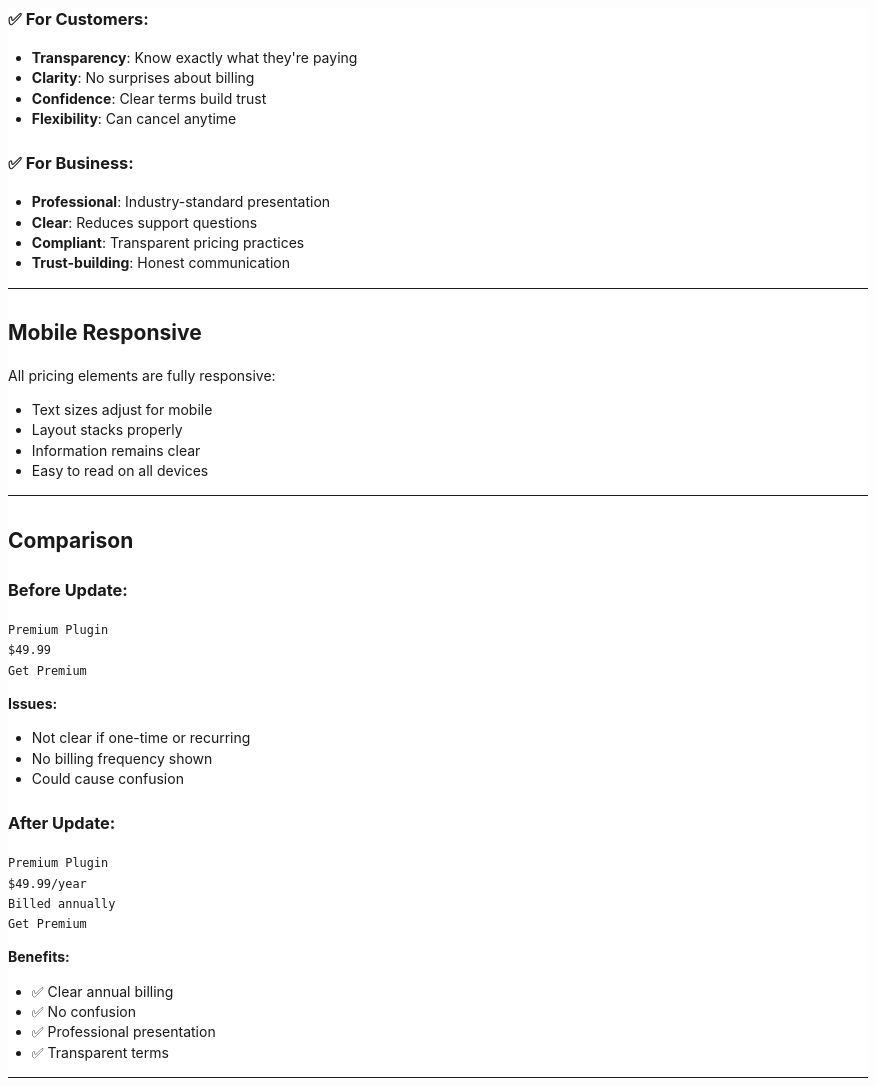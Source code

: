 ### ✅ For Customers:
- **Transparency**: Know exactly what they're paying
- **Clarity**: No surprises about billing
- **Confidence**: Clear terms build trust
- **Flexibility**: Can cancel anytime

### ✅ For Business:
- **Professional**: Industry-standard presentation
- **Clear**: Reduces support questions
- **Compliant**: Transparent pricing practices
- **Trust-building**: Honest communication

---

## Mobile Responsive

All pricing elements are fully responsive:
- Text sizes adjust for mobile
- Layout stacks properly
- Information remains clear
- Easy to read on all devices

---

## Comparison

### Before Update:
```
Premium Plugin
$49.99
Get Premium
```
**Issues:**
- Not clear if one-time or recurring
- No billing frequency shown
- Could cause confusion

### After Update:
```
Premium Plugin
$49.99/year
Billed annually
Get Premium
```
**Benefits:**
- ✅ Clear annual billing
- ✅ No confusion
- ✅ Professional presentation
- ✅ Transparent terms

---